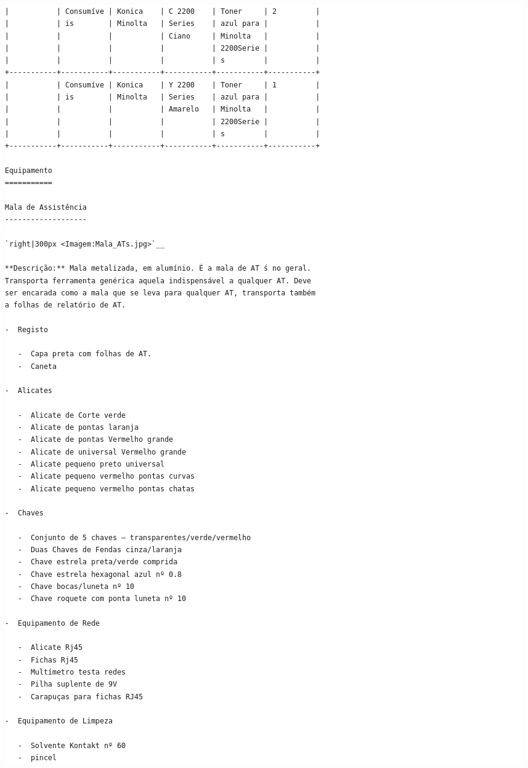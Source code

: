 ~~~~~~~~~~~
|           | Consumíve | Konica    | C 2200    | Toner     | 2         |
|           | is        | Minolta   | Series    | azul para |           |
|           |           |           | Ciano     | Minolta   |           |
|           |           |           |           | 2200Serie |           |
|           |           |           |           | s         |           |
+-----------+-----------+-----------+-----------+-----------+-----------+
|           | Consumíve | Konica    | Y 2200    | Toner     | 1         |
|           | is        | Minolta   | Series    | azul para |           |
|           |           |           | Amarelo   | Minolta   |           |
|           |           |           |           | 2200Serie |           |
|           |           |           |           | s         |           |
+-----------+-----------+-----------+-----------+-----------+-----------+

Equipamento
===========

Mala de Assistência
-------------------

`right|300px <Imagem:Mala_ATs.jpg>`__

**Descrição:** Mala metalizada, em alumínio. É a mala de AT ́s no geral.
Transporta ferramenta genérica aquela indispensável a qualquer AT. Deve
ser encarada como a mala que se leva para qualquer AT, transporta também
a folhas de relatório de AT.

-  Registo

   -  Capa preta com folhas de AT.
   -  Caneta

-  Alicates

   -  Alicate de Corte verde
   -  Alicate de pontas laranja
   -  Alicate de pontas Vermelho grande
   -  Alicate de universal Vermelho grande
   -  Alicate pequeno preto universal
   -  Alicate pequeno vermelho pontas curvas
   -  Alicate pequeno vermelho pontas chatas

-  Chaves

   -  Conjunto de 5 chaves – transparentes/verde/vermelho
   -  Duas Chaves de Fendas cinza/laranja
   -  Chave estrela preta/verde comprida
   -  Chave estrela hexagonal azul nº 0.8
   -  Chave bocas/luneta nº 10
   -  Chave roquete com ponta luneta nº 10

-  Equipamento de Rede

   -  Alicate Rj45
   -  Fichas Rj45
   -  Multímetro testa redes
   -  Pilha suplente de 9V
   -  Carapuças para fichas RJ45

-  Equipamento de Limpeza

   -  Solvente Kontakt nº 60
   -  pincel

~~~~~~~~~~~